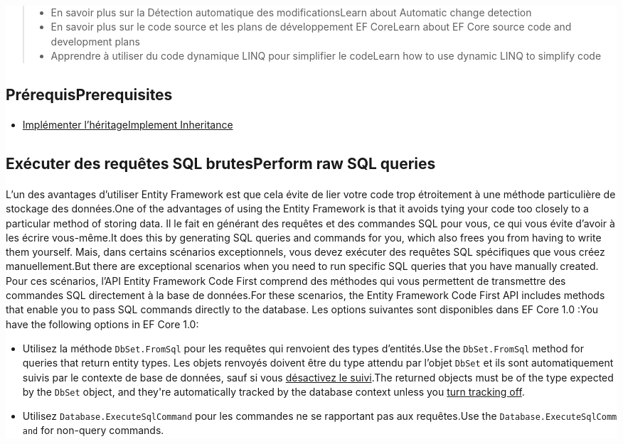 > * <span data-ttu-id="6d8ae-113">En savoir plus sur la Détection automatique des modifications</span><span class="sxs-lookup"><span data-stu-id="6d8ae-113">Learn about Automatic change detection</span></span>
> * <span data-ttu-id="6d8ae-114">En savoir plus sur le code source et les plans de développement EF Core</span><span class="sxs-lookup"><span data-stu-id="6d8ae-114">Learn about EF Core source code and development plans</span></span>
> * <span data-ttu-id="6d8ae-115">Apprendre à utiliser du code dynamique LINQ pour simplifier le code</span><span class="sxs-lookup"><span data-stu-id="6d8ae-115">Learn how to use dynamic LINQ to simplify code</span></span>

## <a name="prerequisites"></a><span data-ttu-id="6d8ae-116">Prérequis</span><span class="sxs-lookup"><span data-stu-id="6d8ae-116">Prerequisites</span></span>

* [<span data-ttu-id="6d8ae-117">Implémenter l’héritage</span><span class="sxs-lookup"><span data-stu-id="6d8ae-117">Implement Inheritance</span></span>](inheritance.md)

## <a name="perform-raw-sql-queries"></a><span data-ttu-id="6d8ae-118">Exécuter des requêtes SQL brutes</span><span class="sxs-lookup"><span data-stu-id="6d8ae-118">Perform raw SQL queries</span></span>

<span data-ttu-id="6d8ae-119">L’un des avantages d’utiliser Entity Framework est que cela évite de lier votre code trop étroitement à une méthode particulière de stockage des données.</span><span class="sxs-lookup"><span data-stu-id="6d8ae-119">One of the advantages of using the Entity Framework is that it avoids tying your code too closely to a particular method of storing data.</span></span> <span data-ttu-id="6d8ae-120">Il le fait en générant des requêtes et des commandes SQL pour vous, ce qui vous évite d’avoir à les écrire vous-même.</span><span class="sxs-lookup"><span data-stu-id="6d8ae-120">It does this by generating SQL queries and commands for you, which also frees you from having to write them yourself.</span></span> <span data-ttu-id="6d8ae-121">Mais, dans certains scénarios exceptionnels, vous devez exécuter des requêtes SQL spécifiques que vous créez manuellement.</span><span class="sxs-lookup"><span data-stu-id="6d8ae-121">But there are exceptional scenarios when you need to run specific SQL queries that you have manually created.</span></span> <span data-ttu-id="6d8ae-122">Pour ces scénarios, l’API Entity Framework Code First comprend des méthodes qui vous permettent de transmettre des commandes SQL directement à la base de données.</span><span class="sxs-lookup"><span data-stu-id="6d8ae-122">For these scenarios, the Entity Framework Code First API includes methods that enable you to pass SQL commands directly to the database.</span></span> <span data-ttu-id="6d8ae-123">Les options suivantes sont disponibles dans EF Core 1.0 :</span><span class="sxs-lookup"><span data-stu-id="6d8ae-123">You have the following options in EF Core 1.0:</span></span>

* <span data-ttu-id="6d8ae-124">Utilisez la méthode `DbSet.FromSql` pour les requêtes qui renvoient des types d’entités.</span><span class="sxs-lookup"><span data-stu-id="6d8ae-124">Use the `DbSet.FromSql` method for queries that return entity types.</span></span> <span data-ttu-id="6d8ae-125">Les objets renvoyés doivent être du type attendu par l’objet `DbSet` et ils sont automatiquement suivis par le contexte de base de données, sauf si vous [désactivez le suivi](crud.md#no-tracking-queries).</span><span class="sxs-lookup"><span data-stu-id="6d8ae-125">The returned objects must be of the type expected by the `DbSet` object, and they're automatically tracked by the database context unless you [turn tracking off](crud.md#no-tracking-queries).</span></span>

* <span data-ttu-id="6d8ae-126">Utilisez `Database.ExecuteSqlCommand` pour les commandes ne se rapportant pas aux requêtes.</span><span class="sxs-lookup"><span data-stu-id="6d8ae-126">Use the `Database.ExecuteSqlCommand` for non-query commands.</span></span>
